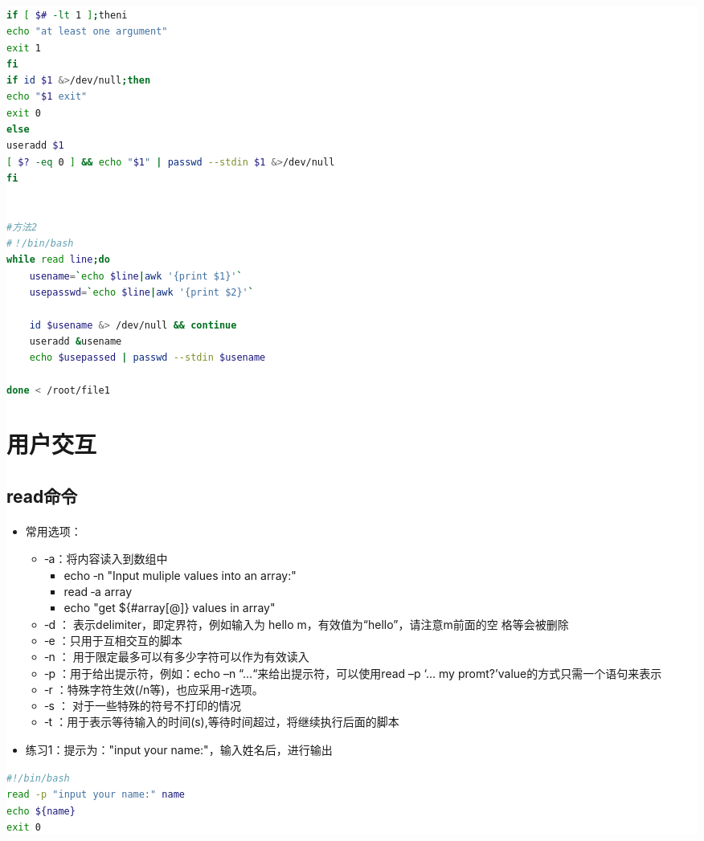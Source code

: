 ```bash
if [ $# -lt 1 ];theni
echo "at least one argument"
exit 1
fi
if id $1 &>/dev/null;then
echo "$1 exit"
exit 0
else
useradd $1
[ $? -eq 0 ] && echo "$1" | passwd --stdin $1 &>/dev/null
fi


#方法2
#！/bin/bash
while read line;do
	usename=`echo $line|awk '{print $1}'`
	usepasswd=`echo $line|awk '{print $2}'`
	
	id $usename &> /dev/null && continue
	useradd &usename
	echo $usepassed | passwd --stdin $usename
	
done < /root/file1
```

# 用户交互 

## read命令

- 常用选项： 
  - ‐a：将内容读入到数组中 
    - echo ‐n "Input muliple values into an array:" 
    - read ‐a array 
    - echo "get ${#array[@]} values in array" 
  - ‐d ： 表示delimiter，即定界符，例如输入为 hello m，有效值为“hello”，请注意m前面的空 格等会被删除
  - ‐e ：只用于互相交互的脚本 
  - ‐n ： 用于限定最多可以有多少字符可以作为有效读入 
  - ‐p ：用于给出提示符，例如：echo –n “…“来给出提示符，可以使用read –p ‘… my promt?’value的方式只需一个语句来表示 
  - ‐r ：特殊字符生效(/n等)，也应采用‐r选项。 
  - ‐s ： 对于一些特殊的符号不打印的情况 
  - ‐t ：用于表示等待输入的时间(s),等待时间超过，将继续执行后面的脚本



- 练习1：提示为："input your name:"，输入姓名后，进行输出

```bash
#!/bin/bash
read -p "input your name:" name
echo ${name}
exit 0
```
